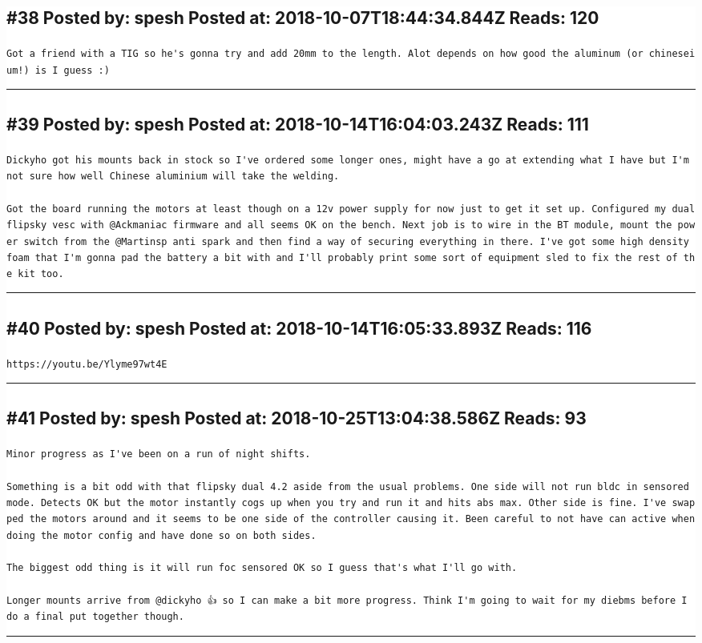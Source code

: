 ## \#38 Posted by: spesh Posted at: 2018-10-07T18:44:34.844Z Reads: 120

```
Got a friend with a TIG so he's gonna try and add 20mm to the length. Alot depends on how good the aluminum (or chineseium!) is I guess :)
```

---
## \#39 Posted by: spesh Posted at: 2018-10-14T16:04:03.243Z Reads: 111

```
Dickyho got his mounts back in stock so I've ordered some longer ones, might have a go at extending what I have but I'm not sure how well Chinese aluminium will take the welding.

Got the board running the motors at least though on a 12v power supply for now just to get it set up. Configured my dual flipsky vesc with @Ackmaniac firmware and all seems OK on the bench. Next job is to wire in the BT module, mount the power switch from the @Martinsp anti spark and then find a way of securing everything in there. I've got some high density foam that I'm gonna pad the battery a bit with and I'll probably print some sort of equipment sled to fix the rest of the kit too.
```

---
## \#40 Posted by: spesh Posted at: 2018-10-14T16:05:33.893Z Reads: 116

```
https://youtu.be/Ylyme97wt4E
```

---
## \#41 Posted by: spesh Posted at: 2018-10-25T13:04:38.586Z Reads: 93

```
Minor progress as I've been on a run of night shifts.

Something is a bit odd with that flipsky dual 4.2 aside from the usual problems. One side will not run bldc in sensored mode. Detects OK but the motor instantly cogs up when you try and run it and hits abs max. Other side is fine. I've swapped the motors around and it seems to be one side of the controller causing it. Been careful to not have can active when doing the motor config and have done so on both sides. 

The biggest odd thing is it will run foc sensored OK so I guess that's what I'll go with. 

Longer mounts arrive from @dickyho 👍 so I can make a bit more progress. Think I'm going to wait for my diebms before I do a final put together though.
```

---
